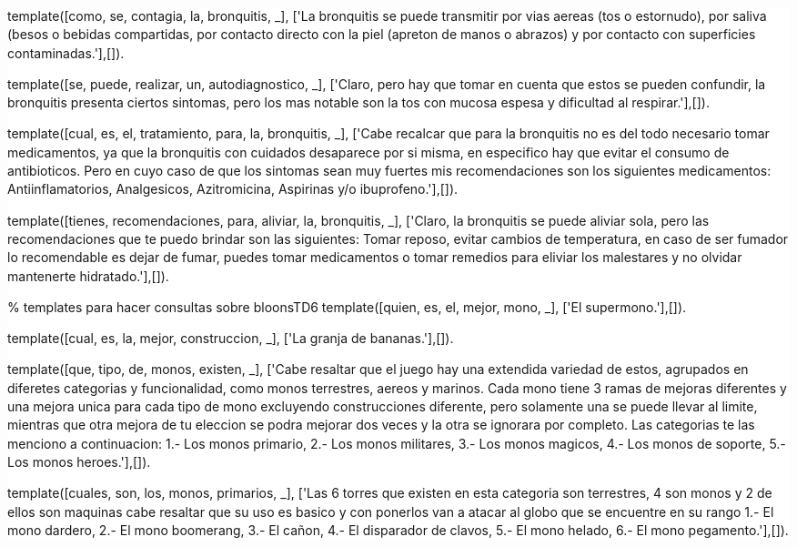 template([como, se, contagia, la, bronquitis, _],
	['La bronquitis se puede transmitir por vias aereas (tos o estornudo),
	por saliva (besos o bebidas compartidas,
	por contacto directo con la piel (apreton de manos o abrazos)
	y por contacto con superficies contaminadas.'],[]).

template([se, puede, realizar, un, autodiagnostico, _],
	['Claro, pero hay que tomar en cuenta que estos se pueden confundir, 
	la bronquitis presenta ciertos sintomas, 
	pero los mas notable son la tos con mucosa espesa
	y dificultad al respirar.'],[]).

template([cual, es, el, tratamiento, para, la, bronquitis, _],
	['Cabe recalcar que para la bronquitis no es del todo necesario tomar medicamentos, 
	ya que la bronquitis con cuidados desaparece por si misma, en especifico hay que 
	evitar el consumo de antibioticos. Pero en cuyo caso de que los sintomas sean muy 
	fuertes mis recomendaciones son los siguientes medicamentos:
	Antiinflamatorios,
	Analgesicos,
	Azitromicina,
	Aspirinas y/o ibuprofeno.'],[]).

template([tienes, recomendaciones, para, aliviar, la, bronquitis, _],
	['Claro, la bronquitis se puede aliviar sola, pero las recomendaciones 
	que te puedo brindar son las siguientes:
	Tomar reposo, evitar cambios de temperatura, en caso de ser fumador
	lo recomendable es dejar de fumar, puedes tomar medicamentos o tomar remedios
	para eliviar los malestares y no olvidar mantenerte hidratado.'],[]).

% templates para hacer consultas sobre bloonsTD6
template([quien, es, el, mejor, mono, _], 
	['El supermono.'],[]).

template([cual, es, la, mejor, construccion, _], 
	['La granja de bananas.'],[]).

template([que, tipo, de, monos, existen, _], 
	['Cabe resaltar que el juego hay una extendida variedad de estos, agrupados en diferetes
	categorias y funcionalidad, como monos terrestres, aereos y marinos. Cada mono tiene 3 
	ramas de mejoras diferentes y una mejora unica para cada tipo de mono excluyendo 
	construcciones diferente, pero solamente una se puede llevar al limite, mientras que 
	otra mejora de tu eleccion se podra mejorar dos veces y la otra se ignorara por completo. 
	Las categorias te las menciono a continuacion:
	1.- Los monos primario,
	2.- Los monos militares,
	3.- Los monos magicos,
	4.- Los monos de soporte,
	5.- Los monos heroes.'],[]).

template([cuales, son, los, monos, primarios, _], 
	['Las 6 torres que existen en esta categoria son terrestres,
	4 son monos
	y 2 de ellos son maquinas
	cabe resaltar que su uso es basico y con ponerlos van a 
	atacar al globo que se encuentre en su rango
	1.- El mono dardero,
	2.- El mono boomerang,
	3.- El cañon,
	4.- El disparador de clavos,
	5.- El mono helado,
	6.- El mono pegamento.'],[]).
